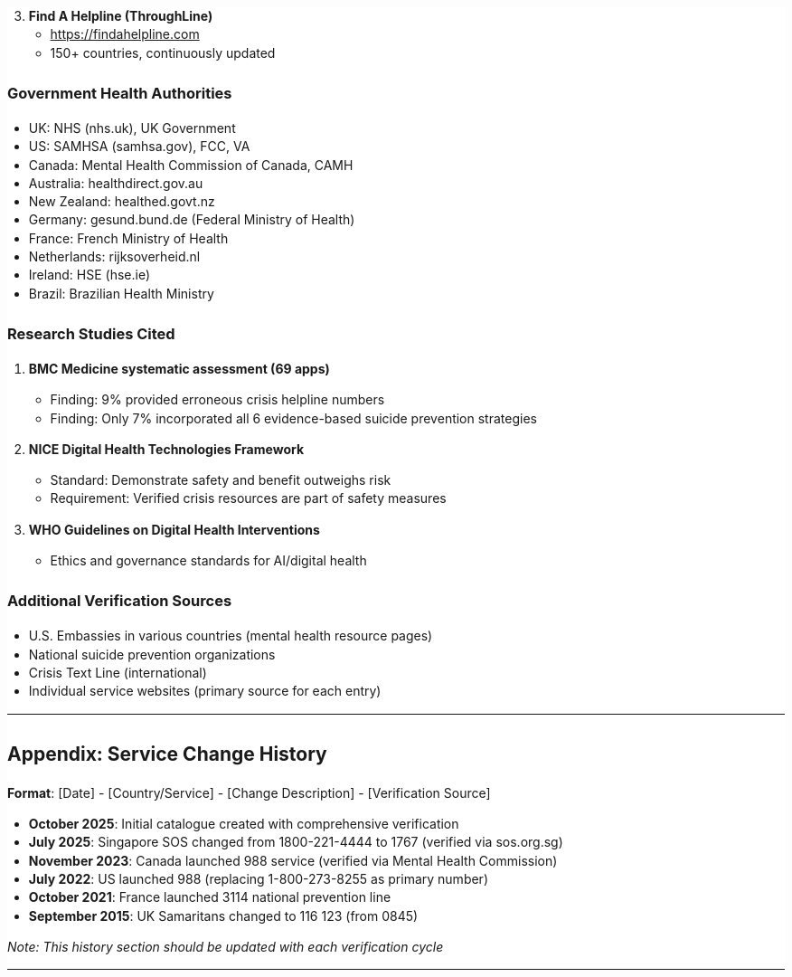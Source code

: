 3. **Find A Helpline (ThroughLine)**
   - https://findahelpline.com
   - 150+ countries, continuously updated

### Government Health Authorities

- UK: NHS (nhs.uk), UK Government
- US: SAMHSA (samhsa.gov), FCC, VA
- Canada: Mental Health Commission of Canada, CAMH
- Australia: healthdirect.gov.au
- New Zealand: healthed.govt.nz
- Germany: gesund.bund.de (Federal Ministry of Health)
- France: French Ministry of Health
- Netherlands: rijksoverheid.nl
- Ireland: HSE (hse.ie)
- Brazil: Brazilian Health Ministry

### Research Studies Cited

1. **BMC Medicine systematic assessment (69 apps)**
   - Finding: 9% provided erroneous crisis helpline numbers
   - Finding: Only 7% incorporated all 6 evidence-based suicide prevention strategies

2. **NICE Digital Health Technologies Framework**
   - Standard: Demonstrate safety and benefit outweighs risk
   - Requirement: Verified crisis resources are part of safety measures

3. **WHO Guidelines on Digital Health Interventions**
   - Ethics and governance standards for AI/digital health

### Additional Verification Sources

- U.S. Embassies in various countries (mental health resource pages)
- National suicide prevention organizations
- Crisis Text Line (international)
- Individual service websites (primary source for each entry)

---

## Appendix: Service Change History

**Format**: [Date] - [Country/Service] - [Change Description] - [Verification Source]

- **October 2025**: Initial catalogue created with comprehensive verification
- **July 2025**: Singapore SOS changed from 1800-221-4444 to 1767 (verified via sos.org.sg)
- **November 2023**: Canada launched 988 service (verified via Mental Health Commission)
- **July 2022**: US launched 988 (replacing 1-800-273-8255 as primary number)
- **October 2021**: France launched 3114 national prevention line
- **September 2015**: UK Samaritans changed to 116 123 (from 0845)

*Note: This history section should be updated with each verification cycle*

---
